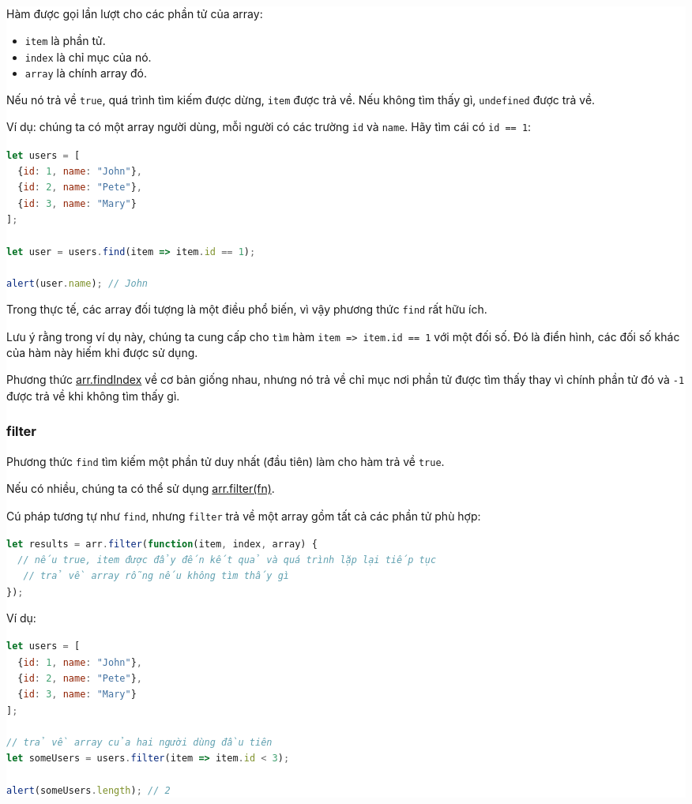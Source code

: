 Hàm được gọi lần lượt cho các phần tử của array:

- `item` là phần tử.
- `index` là chỉ mục của nó.
- `array` là chính array đó.

Nếu nó trả về `true`, quá trình tìm kiếm được dừng, `item` được trả về. Nếu không tìm thấy gì, `undefined` được trả về.

Ví dụ: chúng ta có một array người dùng, mỗi người có các trường `id` và `name`. Hãy tìm cái có `id == 1`:

```js run
let users = [
  {id: 1, name: "John"},
  {id: 2, name: "Pete"},
  {id: 3, name: "Mary"}
];

let user = users.find(item => item.id == 1);

alert(user.name); // John
```

Trong thực tế, các array đối tượng là một điều phổ biến, vì vậy phương thức `find` rất hữu ích.

Lưu ý rằng trong ví dụ này, chúng ta cung cấp cho `tìm` hàm `item => item.id == 1` với một đối số. Đó là điển hình, các đối số khác của hàm này hiếm khi được sử dụng.

Phương thức [arr.findIndex](mdn:js/Array/findIndex) về cơ bản giống nhau, nhưng nó trả về chỉ mục nơi phần tử được tìm thấy thay vì chính phần tử đó và `-1` được trả về khi không tìm thấy gì.

### filter

Phương thức `find` tìm kiếm một phần tử duy nhất (đầu tiên) làm cho hàm trả về `true`.

Nếu có nhiều, chúng ta có thể sử dụng [arr.filter(fn)](mdn:js/Array/filter).

Cú pháp tương tự như `find`, nhưng `filter` trả về một array gồm tất cả các phần tử phù hợp:

```js
let results = arr.filter(function(item, index, array) {
  // nếu true, item được đẩy đến kết quả và quá trình lặp lại tiếp tục
   // trả về array rỗng nếu không tìm thấy gì
});
```

Ví dụ:

```js run
let users = [
  {id: 1, name: "John"},
  {id: 2, name: "Pete"},
  {id: 3, name: "Mary"}
];

// trả về array của hai người dùng đầu tiên
let someUsers = users.filter(item => item.id < 3);

alert(someUsers.length); // 2
```
